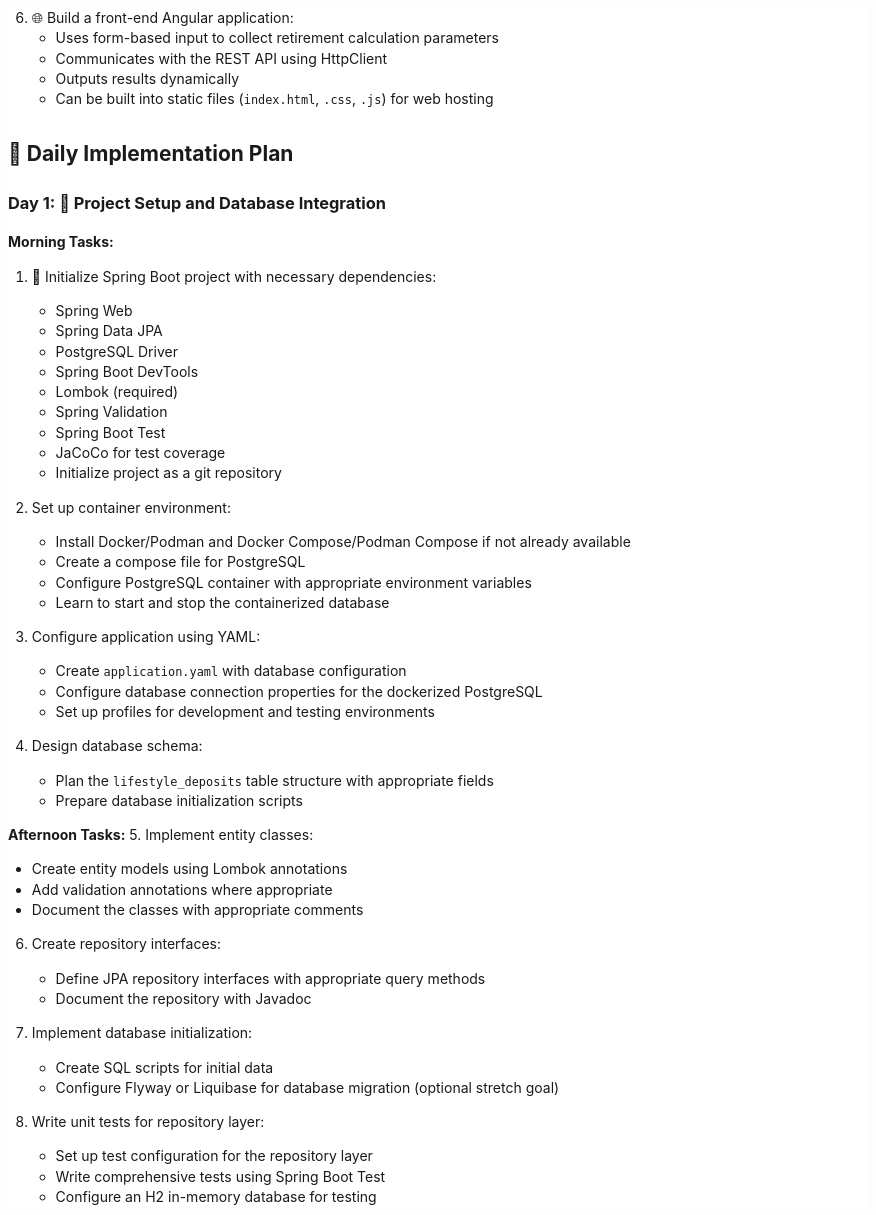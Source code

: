 6. 🌐 Build a front-end Angular application:
   - Uses form-based input to collect retirement calculation parameters
   - Communicates with the REST API using HttpClient
   - Outputs results dynamically
   - Can be built into static files (`index.html`, `.css`, `.js`) for web hosting

## 📅 Daily Implementation Plan

### Day 1: 🌅 Project Setup and Database Integration

**Morning Tasks:**
1. 🚀 Initialize Spring Boot project with necessary dependencies:
   - Spring Web
   - Spring Data JPA
   - PostgreSQL Driver
   - Spring Boot DevTools
   - Lombok (required)
   - Spring Validation
   - Spring Boot Test
   - JaCoCo for test coverage
   - Initialize project as a git repository

2. Set up container environment:
   - Install Docker/Podman and Docker Compose/Podman Compose if not already available
   - Create a compose file for PostgreSQL
   - Configure PostgreSQL container with appropriate environment variables
   - Learn to start and stop the containerized database

3. Configure application using YAML:
   - Create `application.yaml` with database configuration
   - Configure database connection properties for the dockerized PostgreSQL
   - Set up profiles for development and testing environments

4. Design database schema:
   - Plan the `lifestyle_deposits` table structure with appropriate fields
   - Prepare database initialization scripts

**Afternoon Tasks:**
5. Implement entity classes:
   - Create entity models using Lombok annotations
   - Add validation annotations where appropriate
   - Document the classes with appropriate comments

6. Create repository interfaces:
   - Define JPA repository interfaces with appropriate query methods
   - Document the repository with Javadoc

7. Implement database initialization:
   - Create SQL scripts for initial data
   - Configure Flyway or Liquibase for database migration (optional stretch goal)

8. Write unit tests for repository layer:
   - Set up test configuration for the repository layer
   - Write comprehensive tests using Spring Boot Test
   - Configure an H2 in-memory database for testing
